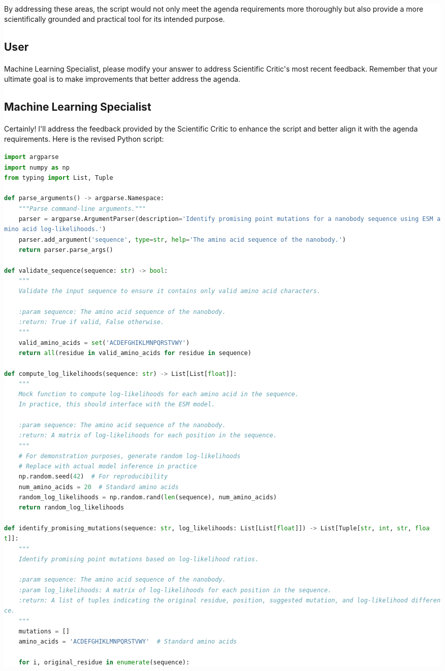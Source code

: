 By addressing these areas, the script would not only meet the agenda requirements more thoroughly but also provide a more scientifically grounded and practical tool for its intended purpose.

## User

Machine Learning Specialist, please modify your answer to address Scientific Critic's most recent feedback. Remember that your ultimate goal is to make improvements that better address the agenda.

## Machine Learning Specialist

Certainly! I'll address the feedback provided by the Scientific Critic to enhance the script and better align it with the agenda requirements. Here is the revised Python script:

```python
import argparse
import numpy as np
from typing import List, Tuple

def parse_arguments() -> argparse.Namespace:
    """Parse command-line arguments."""
    parser = argparse.ArgumentParser(description='Identify promising point mutations for a nanobody sequence using ESM amino acid log-likelihoods.')
    parser.add_argument('sequence', type=str, help='The amino acid sequence of the nanobody.')
    return parser.parse_args()

def validate_sequence(sequence: str) -> bool:
    """
    Validate the input sequence to ensure it contains only valid amino acid characters.

    :param sequence: The amino acid sequence of the nanobody.
    :return: True if valid, False otherwise.
    """
    valid_amino_acids = set('ACDEFGHIKLMNPQRSTVWY')
    return all(residue in valid_amino_acids for residue in sequence)

def compute_log_likelihoods(sequence: str) -> List[List[float]]:
    """
    Mock function to compute log-likelihoods for each amino acid in the sequence.
    In practice, this should interface with the ESM model.
    
    :param sequence: The amino acid sequence of the nanobody.
    :return: A matrix of log-likelihoods for each position in the sequence.
    """
    # For demonstration purposes, generate random log-likelihoods
    # Replace with actual model inference in practice
    np.random.seed(42)  # For reproducibility
    num_amino_acids = 20  # Standard amino acids
    random_log_likelihoods = np.random.rand(len(sequence), num_amino_acids)
    return random_log_likelihoods

def identify_promising_mutations(sequence: str, log_likelihoods: List[List[float]]) -> List[Tuple[str, int, str, float]]:
    """
    Identify promising point mutations based on log-likelihood ratios.

    :param sequence: The amino acid sequence of the nanobody.
    :param log_likelihoods: A matrix of log-likelihoods for each position in the sequence.
    :return: A list of tuples indicating the original residue, position, suggested mutation, and log-likelihood difference.
    """
    mutations = []
    amino_acids = 'ACDEFGHIKLMNPQRSTVWY'  # Standard amino acids

    for i, original_residue in enumerate(sequence):
```